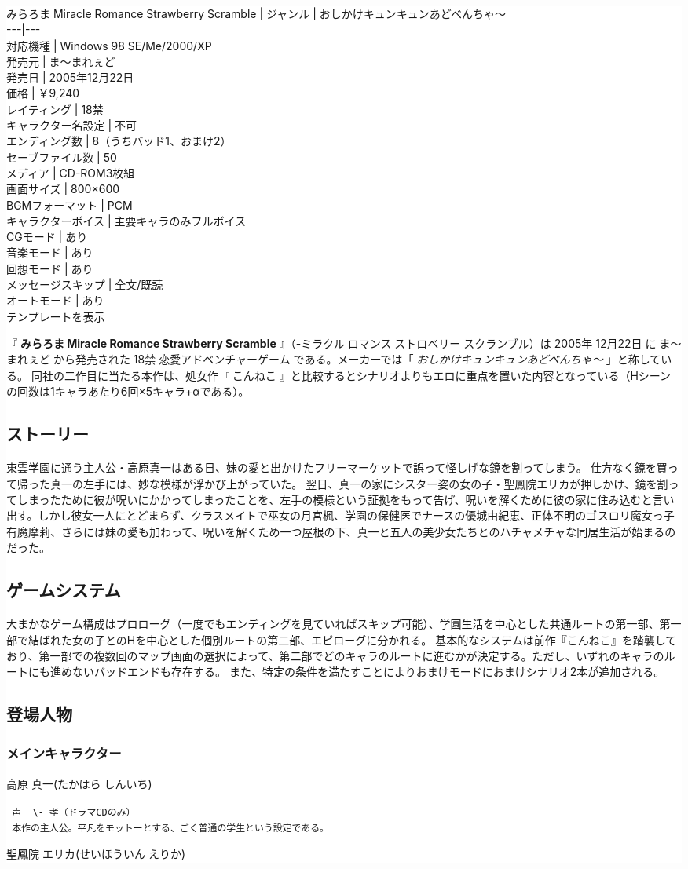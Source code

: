 みらろま Miracle Romance Strawberry Scramble  |  ジャンル  |  おしかけキュンキュンあどべんちゃ〜   
---|---  
対応機種  |  Windows 98 SE/Me/2000/XP   
発売元  |  ま～まれぇど   
発売日  |  2005年12月22日   
価格  |  ￥9,240   
レイティング  |  18禁   
キャラクター名設定  |  不可   
エンディング数  |  8（うちバッド1、おまけ2）   
セーブファイル数  |  50   
メディア  |  CD-ROM3枚組   
画面サイズ  |  800×600   
BGMフォーマット  |  PCM   
キャラクターボイス  |  主要キャラのみフルボイス   
CGモード  |  あり   
音楽モード  |  あり   
回想モード  |  あり   
メッセージスキップ  |  全文/既読   
オートモード  |  あり   
テンプレートを表示  
  
『 **みらろま Miracle Romance Strawberry Scramble** 』（-ミラクル ロマンス ストロベリー スクランブル）は
2005年  12月22日  に  ま〜まれぇど  から発売された  18禁  恋愛アドベンチャーゲーム  である。メーカーでは「
_おしかけキュンキュンあどべんちゃ〜_ 」と称している。 同社の二作目に当たる本作は、処女作『  こんねこ
』と比較するとシナリオよりもエロに重点を置いた内容となっている（Hシーンの回数は1キャラあたり6回×5キャラ+αである）。

##  ストーリー  

東雲学園に通う主人公・高原真一はある日、妹の愛と出かけたフリーマーケットで誤って怪しげな鏡を割ってしまう。
仕方なく鏡を買って帰った真一の左手には、妙な模様が浮かび上がっていた。
翌日、真一の家にシスター姿の女の子・聖鳳院エリカが押しかけ、鏡を割ってしまったために彼が呪いにかかってしまったことを、左手の模様という証拠をもって告げ、呪いを解くために彼の家に住み込むと言い出す。しかし彼女一人にとどまらず、クラスメイトで巫女の月宮楓、学園の保健医でナースの優城由紀恵、正体不明のゴスロリ魔女っ子有魔摩莉、さらには妹の愛も加わって、呪いを解くため一つ屋根の下、真一と五人の美少女たちとのハチャメチャな同居生活が始まるのだった。

##  ゲームシステム  

大まかなゲーム構成はプロローグ（一度でもエンディングを見ていればスキップ可能）、学園生活を中心とした共通ルートの第一部、第一部で結ばれた女の子とのHを中心とした個別ルートの第二部、エピローグに分かれる。
基本的なシステムは前作『こんねこ』を踏襲しており、第一部での複数回のマップ画面の選択によって、第二部でどのキャラのルートに進むかが決定する。ただし、いずれのキャラのルートにも進めないバッドエンドも存在する。
また、特定の条件を満たすことによりおまけモードにおまけシナリオ2本が追加される。

##  登場人物  

###  メインキャラクター  

高原 真一(たかはら しんいち)

     声  \- 孝（ドラマCDのみ） 
     本作の主人公。平凡をモットーとする、ごく普通の学生という設定である。 
聖鳳院 エリカ(せいほういん えりか)
